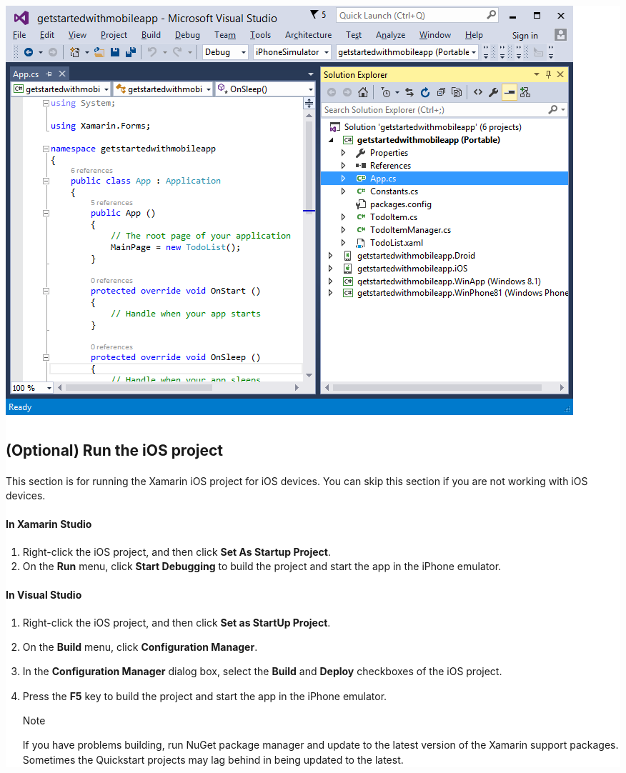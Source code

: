    ![](./media/app-service-mobile-xamarin-forms-get-started/xamarin-forms-quickstart-vs.png)

## (Optional) Run the iOS project
This section is for running the Xamarin iOS project for iOS devices. You can skip this section if you are not working with iOS devices.

#### In Xamarin Studio
1. Right-click the iOS project, and then click **Set As Startup Project**.
2. On the **Run** menu, click **Start Debugging** to build the project and start the app in the iPhone emulator.

#### In Visual Studio
1. Right-click the iOS project, and then click **Set as StartUp Project**.
2. On the **Build** menu, click **Configuration Manager**.
3. In the **Configuration Manager** dialog box, select the **Build** and **Deploy** checkboxes of the iOS project.
4. Press the **F5** key to build the project and start the app in the iPhone emulator.
   
   > [!NOTE]
   > If you have problems building, run NuGet package manager and update to the latest version of the Xamarin support packages. Sometimes the Quickstart projects may lag behind in being updated to the latest.    
   > 
   > 


[6]: ./media/app-service-mobile-xamarin-forms-get-started/xamarin-forms-quickstart.png
[8]: ./media/app-service-mobile-xamarin-forms-get-started/xamarin-forms-quickstart-vs.png
[9]: ./media/app-service-mobile-xamarin-forms-get-started/xamarin-forms-quickstart-xs.png
[10]: ./media/app-service-mobile-xamarin-forms-get-started/mobile-quickstart-startup-ios.png
[11]: ./media/app-service-mobile-xamarin-forms-get-started/mobile-quickstart-startup-android.png
[12]: ./media/app-service-mobile-xamarin-forms-get-started/mobile-quickstart-startup-windows.png
[Visual Studio Professional 2013]: https://go.microsoft.com/fwLink/p/?LinkID=257546
[Mobile app SDK]: http://go.microsoft.com/fwlink/?LinkId=257545
[Azure Portal]: https://portal.azure.com/